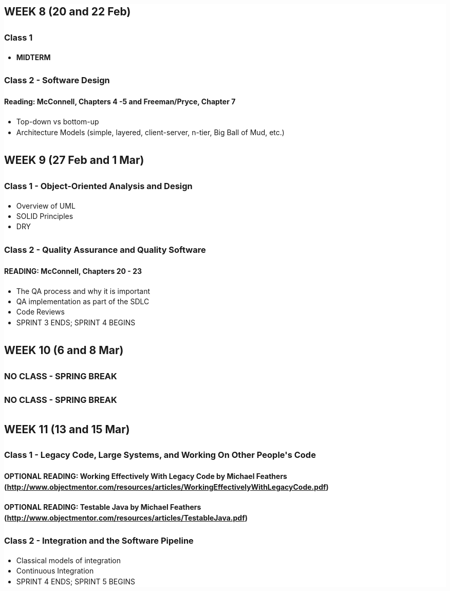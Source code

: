 ## WEEK 8 (20 and 22 Feb)

### Class 1
  * __MIDTERM__

### Class 2 - Software Design
#### __Reading: McConnell, Chapters 4 -5 and Freeman/Pryce, Chapter 7__
  * Top-down vs bottom-up
  * Architecture Models (simple, layered, client-server, n-tier, Big Ball of Mud, etc.)

## WEEK 9 (27 Feb and 1 Mar)

### Class 1 - Object-Oriented Analysis and Design
  * Overview of UML
  * SOLID Principles
  * DRY

### Class 2 - Quality Assurance and Quality Software
#### __READING: McConnell, Chapters 20 - 23__
  * The QA process and why it is important
  * QA implementation as part of the SDLC
  * Code Reviews
  * SPRINT 3 ENDS; SPRINT 4 BEGINS

## WEEK 10 (6 and 8 Mar)

### NO CLASS - SPRING BREAK

### NO CLASS - SPRING BREAK

## WEEK 11 (13 and 15 Mar)

### Class 1 - Legacy Code, Large Systems, and Working On Other People's Code
#### __OPTIONAL READING: Working Effectively With Legacy Code by Michael Feathers (http://www.objectmentor.com/resources/articles/WorkingEffectivelyWithLegacyCode.pdf)__
#### __OPTIONAL READING: Testable Java by Michael Feathers (http://www.objectmentor.com/resources/articles/TestableJava.pdf)__

### Class 2 - Integration and the Software Pipeline
  * Classical models of integration
  * Continuous Integration
  * SPRINT 4 ENDS; SPRINT 5 BEGINS
